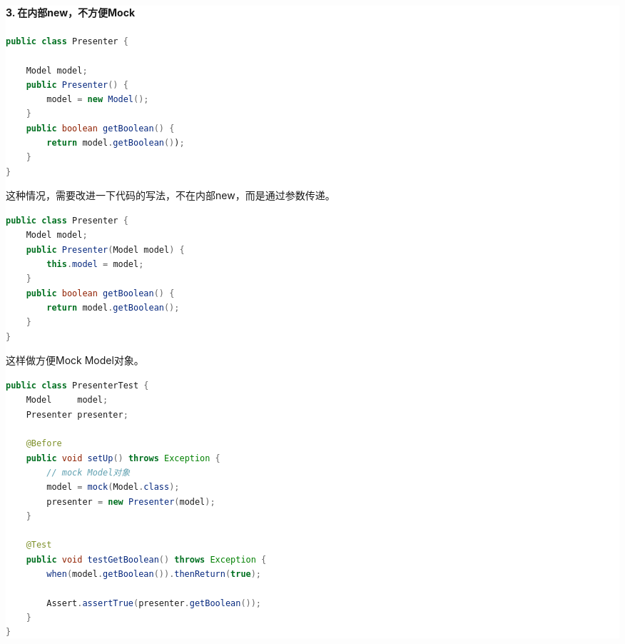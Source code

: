 #### 3. 在内部new，不方便Mock



```java
public class Presenter {

    Model model;
    public Presenter() {
        model = new Model();
    }
    public boolean getBoolean() {
        return model.getBoolean());
    }
}
```

这种情况，需要改进一下代码的写法，不在内部new，而是通过参数传递。



```java
public class Presenter {
    Model model;
    public Presenter(Model model) {
        this.model = model;
    }
    public boolean getBoolean() {
        return model.getBoolean();
    }
}
```

这样做方便Mock Model对象。



```java
public class PresenterTest {
    Model     model;
    Presenter presenter;
    
    @Before
    public void setUp() throws Exception {
        // mock Model对象
        model = mock(Model.class);
        presenter = new Presenter(model);
    }

    @Test
    public void testGetBoolean() throws Exception {
        when(model.getBoolean()).thenReturn(true);

        Assert.assertTrue(presenter.getBoolean());
    }
}
```
